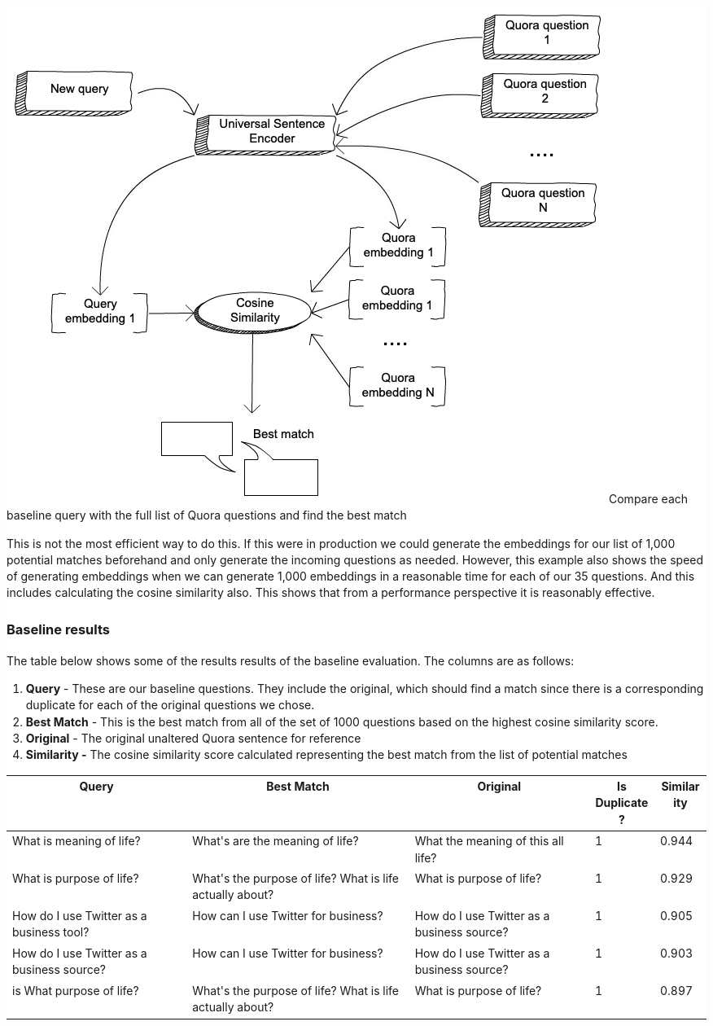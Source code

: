 ![](/assets/images/content/images/2018/12/image-13.png)Compare each baseline query with the full list of Quora questions and find the best match

This is not the most efficient way to do this. If this were in production we could generate the embeddings for our list of 1,000 potential matches beforehand and only generate the incoming questions as needed. However, this example also shows the speed of generating embeddings when we can generate 1,000 embeddings in a reasonable time for each of our 35 questions. And this includes calculating the cosine similarity also. This shows that from a performance perspective it is reasonably effective.

### Baseline results

The table below shows some of the results results of the baseline evaluation. The columns are as follows:

  1. **Query** \- These are our baseline questions. They include the original, which should find a match since there is a corresponding duplicate for each of the original questions we chose.
  2. **Best Match** \- This is the best match from all of the set of 1000 questions based on the highest cosine similarity score.
  3. **Original** \- The original unaltered Quora sentence for reference
  4. **Similarity -** The cosine similarity score calculated representing the best match from the list of potential matches

Query | Best Match | Original | Is Duplicate? | Similarity  
---|---|---|---|---  
What is meaning of life? | What's are the meaning of life? | What the meaning of this all life? | 1 | 0.944  
What is purpose of life? | What's the purpose of life? What is life actually about? | What is purpose of life? | 1 | 0.929  
How do I use Twitter as a business tool? | How can I use Twitter for business? | How do I use Twitter as a business source? | 1 | 0.905  
How do I use Twitter as a business source? | How can I use Twitter for business? | How do I use Twitter as a business source? | 1 | 0.903  
is What purpose of life? | What's the purpose of life? What is life actually about? | What is purpose of life? | 1 | 0.897  
